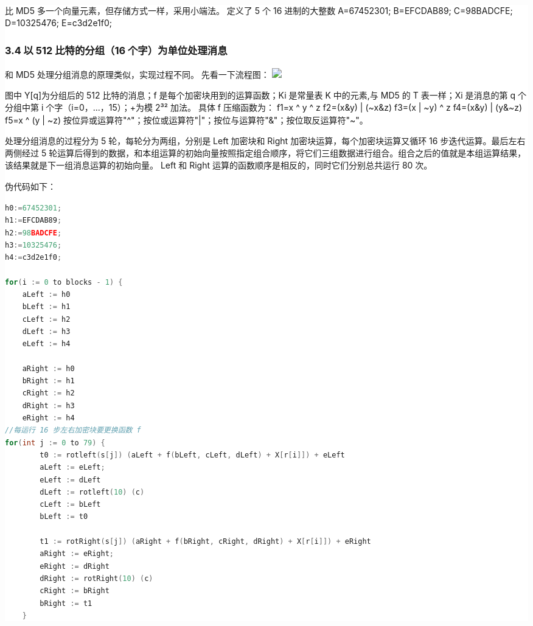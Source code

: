 比 MD5 多一个向量元素，但存储方式一样，采用小端法。
定义了 5 个 16 进制的大整数
A=67452301;
B=EFCDAB89;
C=98BADCFE;
D=10325476;
E=c3d2e1f0;

### 3.4 以 512 比特的分组（16 个字）为单位处理消息

和 MD5 处理分组消息的原理类似，实现过程不同。
先看一下流程图：
![](img/099bf765b8e3cb92292a99b23b7873ac.jpg)

图中 Y[q]为分组后的 512 比特的消息；f 是每个加密块用到的运算函数；Ki 是常量表 K 中的元素,与 MD5 的 T 表一样；Xi 是消息的第 q 个分组中第 i 个字（i=0，...，15）；+为模 2³² 加法。
具体 f 压缩函数为：
f1=x ^ y ^ z
f2=(x&y) | (~x&z)
f3=(x | ~y) ^ z
f4=(x&y) | (y&~z)
f5=x ^ (y | ~z)
按位异或运算符"^"；按位或运算符"|"；按位与运算符"&"；按位取反运算符"~"。

处理分组消息的过程分为 5 轮，每轮分为两组，分别是 Left 加密块和 Right 加密块运算，每个加密块运算又循环 16 步迭代运算。最后左右两侧经过 5 轮运算后得到的数据，和本组运算的初始向量按照指定组合顺序，将它们三组数据进行组合。组合之后的值就是本组运算结果，该结果就是下一组消息运算的初始向量。
Left 和 Right 运算的函数顺序是相反的，同时它们分别总共运行 80 次。

伪代码如下：

```go
h0:=67452301;
h1:=EFCDAB89;
h2:=98BADCFE;
h3:=10325476;
h4:=c3d2e1f0;

for(i := 0 to blocks - 1) {
    aLeft := h0
    bLeft := h1
    cLeft := h2
    dLeft := h3
    eLeft := h4

    aRight := h0
    bRight := h1
    cRight := h2
    dRight := h3
    eRight := h4
//每运行 16 步左右加密块要更换函数 f
for(int j := 0 to 79) {
        t0 := rotleft(s[j]) (aLeft + f(bLeft, cLeft, dLeft) + X[r[i]]) + eLeft
        aLeft := eLeft;
        eLeft := dLeft
        dLeft := rotleft(10) (c)
        cLeft := bLeft
        bLeft := t0

        t1 := rotRight(s[j]) (aRight + f(bRight, cRight, dRight) + X[r[i]]) + eRight
        aRight := eRight;
        eRight := dRight
        dRight := rotRight(10) (c)
        cRight := bRight
        bRight := t1    
    }
```
